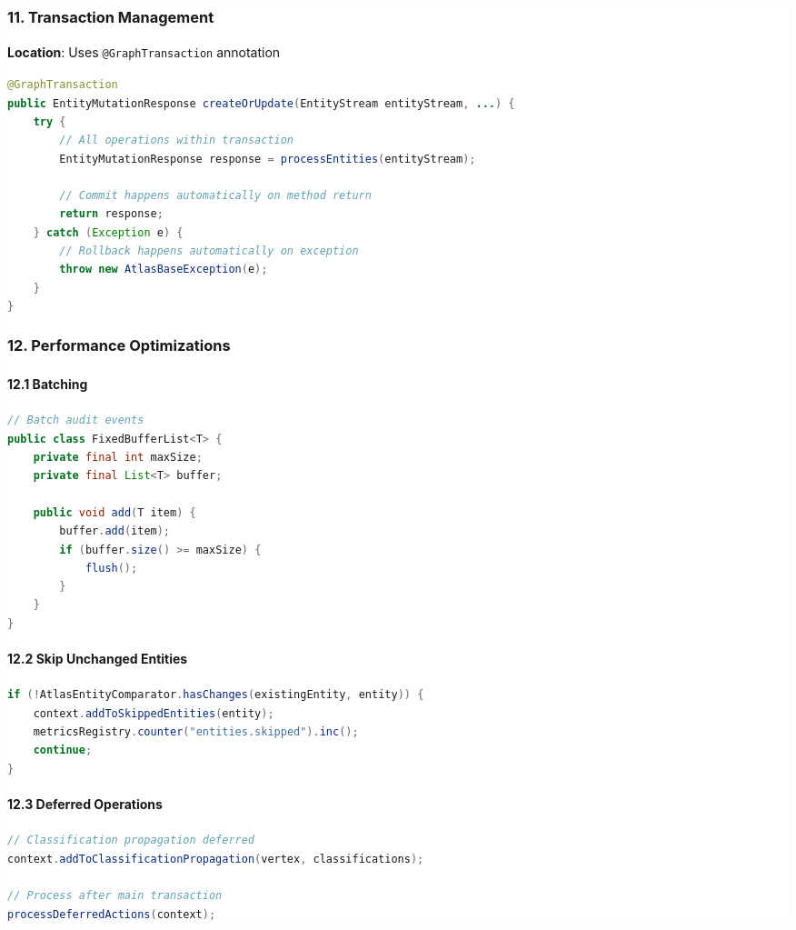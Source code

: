 ### 11. Transaction Management

**Location**: Uses `@GraphTransaction` annotation

```java
@GraphTransaction
public EntityMutationResponse createOrUpdate(EntityStream entityStream, ...) {
    try {
        // All operations within transaction
        EntityMutationResponse response = processEntities(entityStream);
        
        // Commit happens automatically on method return
        return response;
    } catch (Exception e) {
        // Rollback happens automatically on exception
        throw new AtlasBaseException(e);
    }
}
```

### 12. Performance Optimizations

#### 12.1 Batching
```java
// Batch audit events
public class FixedBufferList<T> {
    private final int maxSize;
    private final List<T> buffer;
    
    public void add(T item) {
        buffer.add(item);
        if (buffer.size() >= maxSize) {
            flush();
        }
    }
}
```

#### 12.2 Skip Unchanged Entities
```java
if (!AtlasEntityComparator.hasChanges(existingEntity, entity)) {
    context.addToSkippedEntities(entity);
    metricsRegistry.counter("entities.skipped").inc();
    continue;
}
```

#### 12.3 Deferred Operations
```java
// Classification propagation deferred
context.addToClassificationPropagation(vertex, classifications);

// Process after main transaction
processDeferredActions(context);
```

